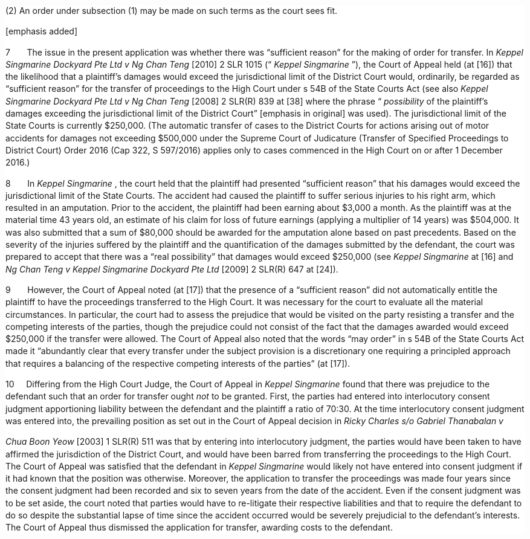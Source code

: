  (2) An order under subsection (1) may be made on such terms as the court sees fit. 

 [emphasis added] 

7       The issue in the present application was whether there was “sufficient reason” for the making of order for transfer. In _Keppel Singmarine Dockyard Pte Ltd v Ng Chan Teng_ <span class="citation">[2010] 2 SLR 1015</span> (“ _Keppel Singmarine_ ”), the Court of Appeal held (at [16]) that the likelihood that a plaintiff’s damages would exceed the jurisdictional limit of the District Court would, ordinarily, be regarded as “sufficient reason” for the transfer of proceedings to the High Court under s 54B of the State Courts Act (see also _Keppel Singmarine Dockyard Pte Ltd v Ng Chan Teng_ <span class="citation">[2008] 2 SLR(R) 839</span> at [38] where the phrase “ _possibility_ of the plaintiff’s damages exceeding the jurisdictional limit of the District Court” [emphasis in original] was used). The jurisdictional limit of the State Courts is currently $250,000. (The automatic transfer of cases to the District Courts for actions arising out of motor accidents for damages not exceeding $500,000 under the Supreme Court of Judicature (Transfer of Specified Proceedings to District Court) Order 2016 (Cap 322, S 597/2016) applies only to cases commenced in the High Court on or after 1 December 2016.) 

8       In _Keppel Singmarine_ , the court held that the plaintiff had presented “sufficient reason” that his damages would exceed the jurisdictional limit of the State Courts. The accident had caused the plaintiff to suffer serious injuries to his right arm, which resulted in an amputation. Prior to the accident, the plaintiff had been earning about $3,000 a month. As the plaintiff was at the material time 43 years old, an estimate of his claim for loss of future earnings (applying a multiplier of 14 years) was $504,000. It was also submitted that a sum of $80,000 should be awarded for the amputation alone based on past precedents. Based on the severity of the injuries suffered by the plaintiff and the quantification of the damages submitted by the defendant, the court was prepared to accept that there was a “real possibility” that damages would exceed $250,000 (see _Keppel Singmarine_ at [16] and _Ng Chan Teng v Keppel Singmarine Dockyard Pte Ltd_ <span class="citation">[2009] 2 SLR(R) 647</span> at [24]). 

9       However, the Court of Appeal noted (at [17]) that the presence of a “sufficient reason” did not automatically entitle the plaintiff to have the proceedings transferred to the High Court. It was necessary for the court to evaluate all the material circumstances. In particular, the court had to assess the prejudice that would be visited on the party resisting a transfer and the competing interests of the parties, though the prejudice could not consist of the fact that the damages awarded would exceed $250,000 if the transfer were allowed. The Court of Appeal also noted that the words “may order” in s 54B of the State Courts Act made it “abundantly clear that every transfer under the subject provision is a discretionary one requiring a principled approach that requires a balancing of the respective competing interests of the parties” (at [17]). 

10     Differing from the High Court Judge, the Court of Appeal in _Keppel Singmarine_ found that there was prejudice to the defendant such that an order for transfer ought _not_ to be granted. First, the parties had entered into interlocutory consent judgment apportioning liability between the defendant and the plaintiff a ratio of 70:30. At the time interlocutory consent judgment was entered into, the prevailing position as set out in the Court of Appeal decision in _Ricky Charles s/o Gabriel Thanabalan v_ 


_Chua Boon Yeow_ <span class="citation">[2003] 1 SLR(R) 511</span> was that by entering into interlocutory judgment, the parties would have been taken to have affirmed the jurisdiction of the District Court, and would have been barred from transferring the proceedings to the High Court. The Court of Appeal was satisfied that the defendant in _Keppel Singmarine_ would likely not have entered into consent judgment if it had known that the position was otherwise. Moreover, the application to transfer the proceedings was made four years since the consent judgment had been recorded and six to seven years from the date of the accident. Even if the consent judgment was to be set aside, the court noted that parties would have to re-litigate their respective liabilities and that to require the defendant to do so despite the substantial lapse of time since the accident occurred would be severely prejudicial to the defendant’s interests. The Court of Appeal thus dismissed the application for transfer, awarding costs to the defendant. 
